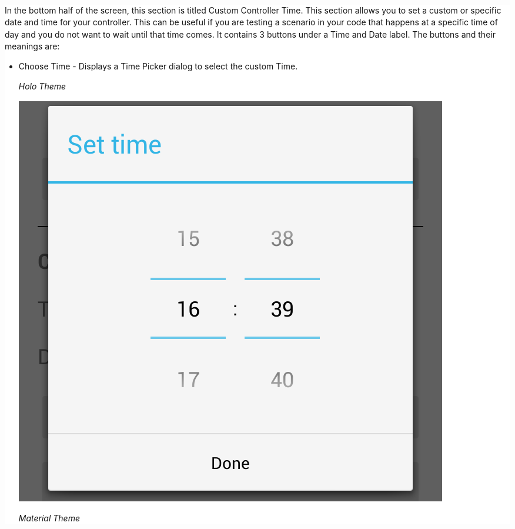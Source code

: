 In the bottom half of the screen, this section is titled Custom Controller Time. This section allows you to set a custom or specific date and time for your controller. This can be useful if you are testing a scenario in your code that happens at a specific time of day and you do not want to wait until that time comes.
It contains 3 buttons under a Time and Date label. The buttons and their meanings are:
- Choose Time - Displays a Time Picker dialog to select the custom Time.

	*Holo Theme*
    
	![Time Dialog Holo](images/dlg-date-time-holo.png)
    
    *Material Theme*
    